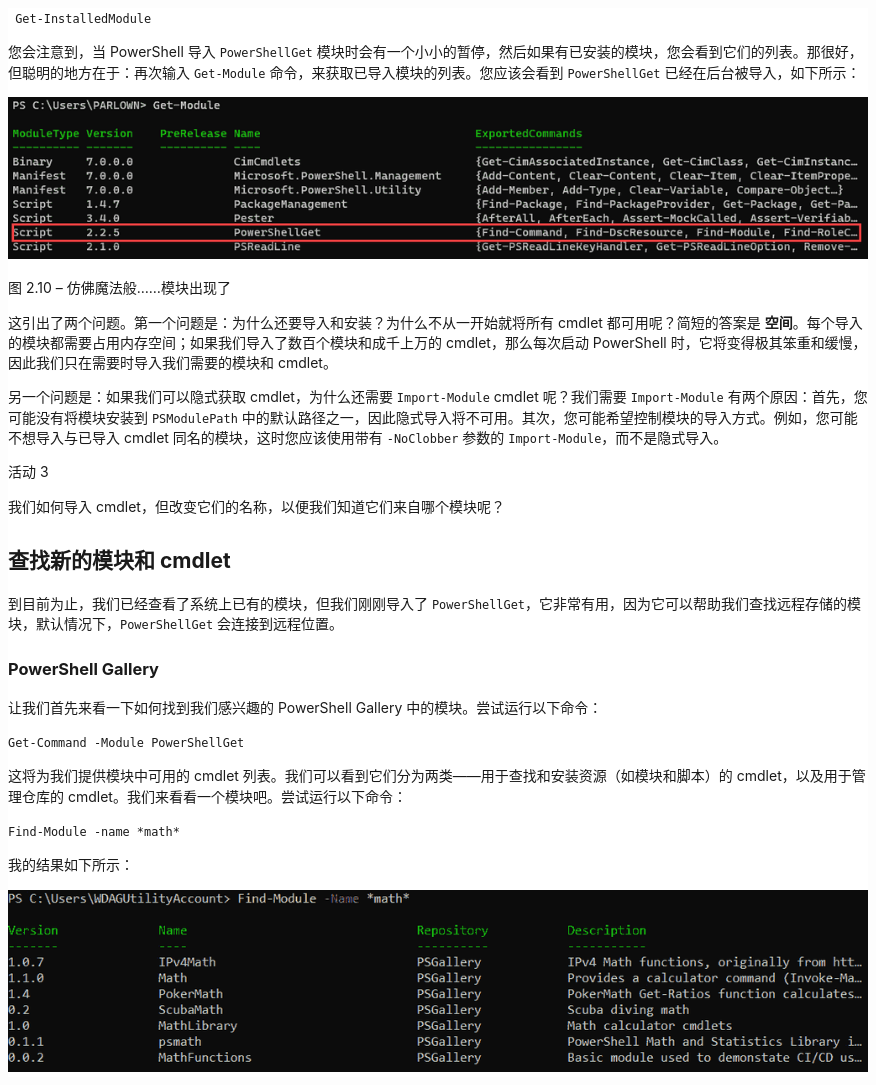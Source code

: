 ```
 Get-InstalledModule
```

您会注意到，当 PowerShell 导入 `PowerShellGet` 模块时会有一个小小的暂停，然后如果有已安装的模块，您会看到它们的列表。那很好，但聪明的地方在于：再次输入 `Get-Module` 命令，来获取已导入模块的列表。您应该会看到 `PowerShellGet` 已经在后台被导入，如下所示：

![图 2.10 – 仿佛魔法般……模块出现了](img/B17600_02_010.jpg)

图 2.10 – 仿佛魔法般……模块出现了

这引出了两个问题。第一个问题是：为什么还要导入和安装？为什么不从一开始就将所有 cmdlet 都可用呢？简短的答案是 **空间**。每个导入的模块都需要占用内存空间；如果我们导入了数百个模块和成千上万的 cmdlet，那么每次启动 PowerShell 时，它将变得极其笨重和缓慢，因此我们只在需要时导入我们需要的模块和 cmdlet。

另一个问题是：如果我们可以隐式获取 cmdlet，为什么还需要 `Import-Module` cmdlet 呢？我们需要 `Import-Module` 有两个原因：首先，您可能没有将模块安装到 `PSModulePath` 中的默认路径之一，因此隐式导入将不可用。其次，您可能希望控制模块的导入方式。例如，您可能不想导入与已导入 cmdlet 同名的模块，这时您应该使用带有 `-NoClobber` 参数的 `Import-Module`，而不是隐式导入。

活动 3

我们如何导入 cmdlet，但改变它们的名称，以便我们知道它们来自哪个模块呢？

## 查找新的模块和 cmdlet

到目前为止，我们已经查看了系统上已有的模块，但我们刚刚导入了 `PowerShellGet`，它非常有用，因为它可以帮助我们查找远程存储的模块，默认情况下，`PowerShellGet` 会连接到远程位置。

### PowerShell Gallery

让我们首先来看一下如何找到我们感兴趣的 PowerShell Gallery 中的模块。尝试运行以下命令：

```
Get-Command -Module PowerShellGet
```

这将为我们提供模块中可用的 cmdlet 列表。我们可以看到它们分为两类——用于查找和安装资源（如模块和脚本）的 cmdlet，以及用于管理仓库的 cmdlet。我们来看看一个模块吧。尝试运行以下命令：

```
Find-Module -name *math*
```

我的结果如下所示：

![图 2.11 – PowerShell Gallery 中与数学相关的模块](img/B17600_02_011.jpg)
